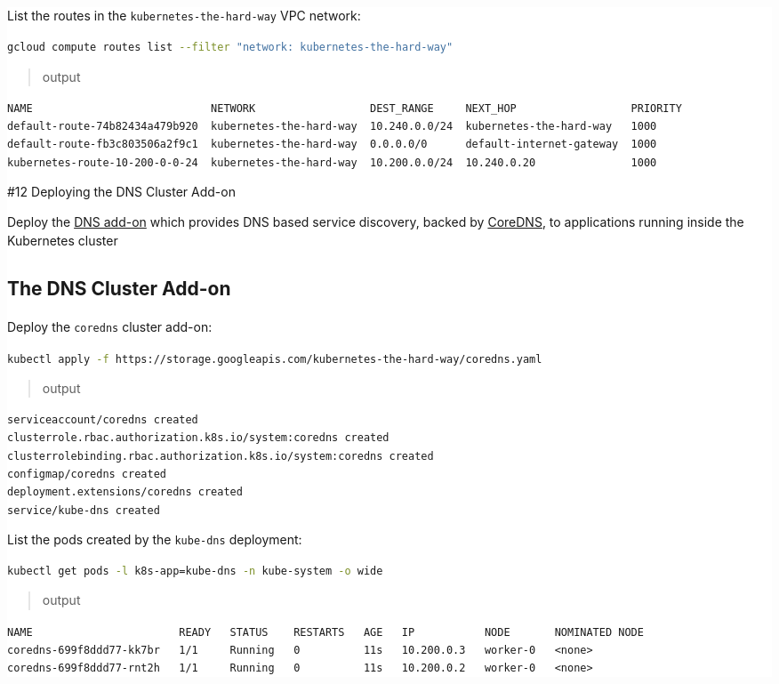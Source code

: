 List the routes in the `kubernetes-the-hard-way` VPC network:

```bash
gcloud compute routes list --filter "network: kubernetes-the-hard-way"
```

> output

```rst
NAME                            NETWORK                  DEST_RANGE     NEXT_HOP                  PRIORITY
default-route-74b82434a479b920  kubernetes-the-hard-way  10.240.0.0/24  kubernetes-the-hard-way   1000
default-route-fb3c803506a2f9c1  kubernetes-the-hard-way  0.0.0.0/0      default-internet-gateway  1000
kubernetes-route-10-200-0-0-24  kubernetes-the-hard-way  10.200.0.0/24  10.240.0.20               1000

```



#12 Deploying the DNS Cluster Add-on

Deploy the [DNS add-on](https://kubernetes.io/docs/concepts/services-networking/dns-pod-service/) which provides DNS based service discovery, backed by [CoreDNS](https://coredns.io/), to applications running inside the Kubernetes cluster

## The DNS Cluster Add-on

Deploy the `coredns` cluster add-on:

```bash
kubectl apply -f https://storage.googleapis.com/kubernetes-the-hard-way/coredns.yaml
```

> output

```
serviceaccount/coredns created
clusterrole.rbac.authorization.k8s.io/system:coredns created
clusterrolebinding.rbac.authorization.k8s.io/system:coredns created
configmap/coredns created
deployment.extensions/coredns created
service/kube-dns created
```

List the pods created by the `kube-dns` deployment:

```bash
kubectl get pods -l k8s-app=kube-dns -n kube-system -o wide
```

> output

```rst
NAME                       READY   STATUS    RESTARTS   AGE   IP           NODE       NOMINATED NODE
coredns-699f8ddd77-kk7br   1/1     Running   0          11s   10.200.0.3   worker-0   <none>
coredns-699f8ddd77-rnt2h   1/1     Running   0          11s   10.200.0.2   worker-0   <none>
```
